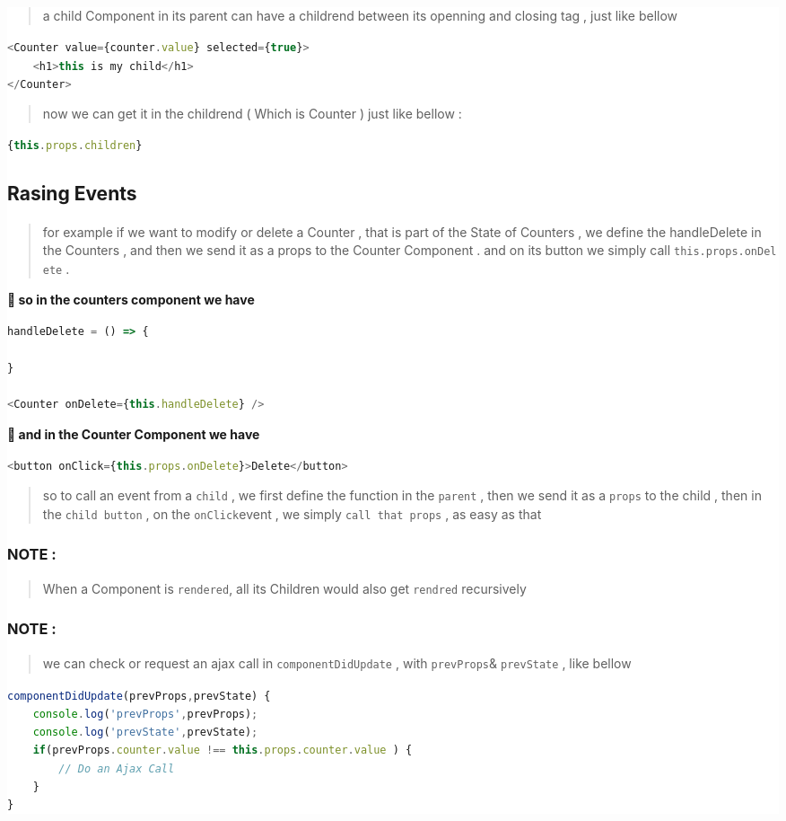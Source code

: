 > a child Component in its parent can have a childrend between its openning and closing tag , just like bellow

```javascript
<Counter value={counter.value} selected={true}>
    <h1>this is my child</h1>    
</Counter>
```

> now we can get it in the childrend ( Which is Counter ) just like bellow :

```javascript
{this.props.children}
```

## Rasing Events

> for example if we want to modify or delete a Counter , that is part of the State of Counters , we define the handleDelete in the Counters , and then we send it as a props to the Counter Component . and on its button we simply call `this.props.onDelete` .

**:pushpin: so in the counters component we have**

```javascript
handleDelete = () => {
    
}

<Counter onDelete={this.handleDelete} />
```

**:pushpin: and in the Counter Component we have**

```javascript
<button onClick={this.props.onDelete}>Delete</button>
```

> so to call an event from a `child` , we first define the function in the `parent` , then we send it as a `props` to the child , then in the `child button` , on the `onClick`event , we simply `call that props` , as easy as that

### NOTE :

> When a Component is `rendered`, all its Children would also get `rendred` recursively

### NOTE :

> we can check or request an ajax call in `componentDidUpdate` , with `prevProps`& `prevState` , like bellow

```javascript
componentDidUpdate(prevProps,prevState) {
    console.log('prevProps',prevProps);
    console.log('prevState',prevState);
    if(prevProps.counter.value !== this.props.counter.value ) {
        // Do an Ajax Call
    }
}
```
